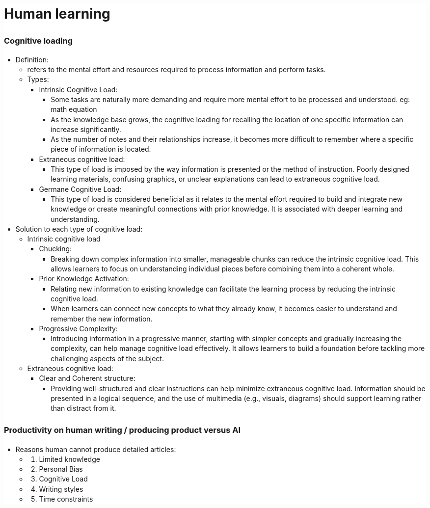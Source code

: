 
# Human learning

### Cognitive loading
- Definition:
	- refers to the mental effort and resources required to process information and perform tasks. 
	- Types:
		- Intrinsic Cognitive Load: 
			- Some tasks are naturally more demanding and require more mental effort to be processed and understood. eg: math equation
			- As the knowledge base grows, the cognitive loading for recalling the location of one specific information can increase significantly. 
			- As the number of notes and their relationships increase, it becomes more difficult to remember where a specific piece of information is located.
		- Extraneous cognitive load:
			- This type of load is imposed by the way information is presented or the method of instruction. Poorly designed learning materials, confusing graphics, or unclear explanations can lead to extraneous cognitive load. 
		- Germane Cognitive Load: 
			- This type of load is considered beneficial as it relates to the mental effort required to build and integrate new knowledge or create meaningful connections with prior knowledge. It is associated with deeper learning and understanding.
- Solution to each type of cognitive load:
	- Intrinsic cognitive load
		- Chucking: 
			- Breaking down complex information into smaller, manageable chunks can reduce the intrinsic cognitive load. This allows learners to focus on understanding individual pieces before combining them into a coherent whole.
		- Prior Knowledge Activation: 
			- Relating new information to existing knowledge can facilitate the learning process by reducing the intrinsic cognitive load. 
			- When learners can connect new concepts to what they already know, it becomes easier to understand and remember the new information.
		- Progressive Complexity: 
			- Introducing information in a progressive manner, starting with simpler concepts and gradually increasing the complexity, can help manage cognitive load effectively. It allows learners to build a foundation before tackling more challenging aspects of the subject.
	- Extraneous cognitive load:
		- Clear and Coherent structure: 
			- Providing well-structured and clear instructions can help minimize extraneous cognitive load. Information should be presented in a logical sequence, and the use of multimedia (e.g., visuals, diagrams) should support learning rather than distract from it.

### Productivity on human writing / producing product versus AI
- Reasons human cannot produce detailed articles:
	- 1. Limited knowledge
	- 2. Personal Bias
	- 3. Cognitive Load
	- 4. Writing styles
	- 5. Time constraints
